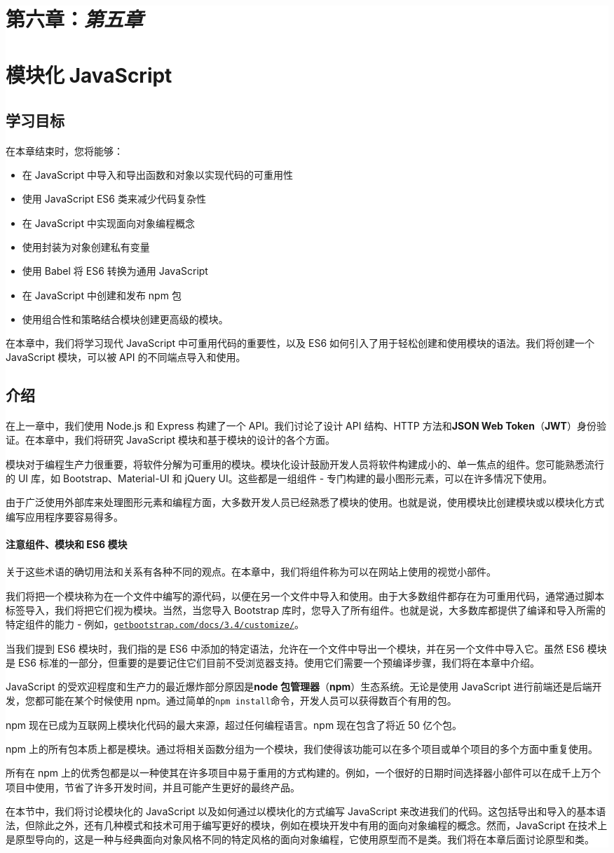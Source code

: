 # 第六章：*第五章*

# 模块化 JavaScript

## 学习目标

在本章结束时，您将能够：

+   在 JavaScript 中导入和导出函数和对象以实现代码的可重用性

+   使用 JavaScript ES6 类来减少代码复杂性

+   在 JavaScript 中实现面向对象编程概念

+   使用封装为对象创建私有变量

+   使用 Babel 将 ES6 转换为通用 JavaScript

+   在 JavaScript 中创建和发布 npm 包

+   使用组合性和策略结合模块创建更高级的模块。

在本章中，我们将学习现代 JavaScript 中可重用代码的重要性，以及 ES6 如何引入了用于轻松创建和使用模块的语法。我们将创建一个 JavaScript 模块，可以被 API 的不同端点导入和使用。

## 介绍

在上一章中，我们使用 Node.js 和 Express 构建了一个 API。我们讨论了设计 API 结构、HTTP 方法和**JSON Web Token**（**JWT**）身份验证。在本章中，我们将研究 JavaScript 模块和基于模块的设计的各个方面。

模块对于编程生产力很重要，将软件分解为可重用的模块。模块化设计鼓励开发人员将软件构建成小的、单一焦点的组件。您可能熟悉流行的 UI 库，如 Bootstrap、Material-UI 和 jQuery UI。这些都是一组组件 - 专门构建的最小图形元素，可以在许多情况下使用。

由于广泛使用外部库来处理图形元素和编程方面，大多数开发人员已经熟悉了模块的使用。也就是说，使用模块比创建模块或以模块化方式编写应用程序要容易得多。

#### 注意组件、模块和 ES6 模块

关于这些术语的确切用法和关系有各种不同的观点。在本章中，我们将组件称为可以在网站上使用的视觉小部件。

我们将把一个模块称为在一个文件中编写的源代码，以便在另一个文件中导入和使用。由于大多数组件都存在为可重用代码，通常通过脚本标签导入，我们将把它们视为模块。当然，当您导入 Bootstrap 库时，您导入了所有组件。也就是说，大多数库都提供了编译和导入所需的特定组件的能力 - 例如，[`getbootstrap.com/docs/3.4/customize/`](https://getbootstrap.com/docs/3.4/customize/)。

当我们提到 ES6 模块时，我们指的是 ES6 中添加的特定语法，允许在一个文件中导出一个模块，并在另一个文件中导入它。虽然 ES6 模块是 ES6 标准的一部分，但重要的是要记住它们目前不受浏览器支持。使用它们需要一个预编译步骤，我们将在本章中介绍。

JavaScript 的受欢迎程度和生产力的最近爆炸部分原因是**node 包管理器**（**npm**）生态系统。无论是使用 JavaScript 进行前端还是后端开发，您都可能在某个时候使用 npm。通过简单的`npm install`命令，开发人员可以获得数百个有用的包。

npm 现在已成为互联网上模块化代码的最大来源，超过任何编程语言。npm 现在包含了将近 50 亿个包。

npm 上的所有包本质上都是模块。通过将相关函数分组为一个模块，我们使得该功能可以在多个项目或单个项目的多个方面中重复使用。

所有在 npm 上的优秀包都是以一种使其在许多项目中易于重用的方式构建的。例如，一个很好的日期时间选择器小部件可以在成千上万个项目中使用，节省了许多开发时间，并且可能产生更好的最终产品。

在本节中，我们将讨论模块化的 JavaScript 以及如何通过以模块化的方式编写 JavaScript 来改进我们的代码。这包括导出和导入的基本语法，但除此之外，还有几种模式和技术可用于编写更好的模块，例如在模块开发中有用的面向对象编程的概念。然而，JavaScript 在技术上是原型导向的，这是一种与经典面向对象风格不同的特定风格的面向对象编程，它使用原型而不是类。我们将在本章后面讨论原型和类。
